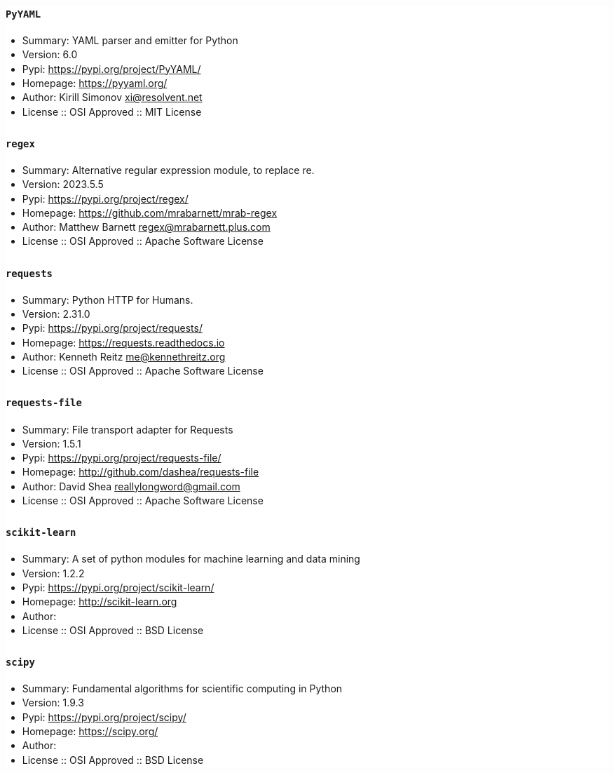 ### `PyYAML`

* Summary: YAML parser and emitter for Python
* Version: 6.0
* Pypi: https://pypi.org/project/PyYAML/
* Homepage: https://pyyaml.org/
* Author: Kirill Simonov xi@resolvent.net
* License :: OSI Approved :: MIT License

### `regex`

* Summary: Alternative regular expression module, to replace re.
* Version: 2023.5.5
* Pypi: https://pypi.org/project/regex/
* Homepage: https://github.com/mrabarnett/mrab-regex
* Author: Matthew Barnett regex@mrabarnett.plus.com
* License :: OSI Approved :: Apache Software License

### `requests`

* Summary: Python HTTP for Humans.
* Version: 2.31.0
* Pypi: https://pypi.org/project/requests/
* Homepage: https://requests.readthedocs.io
* Author: Kenneth Reitz me@kennethreitz.org
* License :: OSI Approved :: Apache Software License

### `requests-file`

* Summary: File transport adapter for Requests
* Version: 1.5.1
* Pypi: https://pypi.org/project/requests-file/
* Homepage: http://github.com/dashea/requests-file
* Author: David Shea reallylongword@gmail.com
* License :: OSI Approved :: Apache Software License

### `scikit-learn`

* Summary: A set of python modules for machine learning and data mining
* Version: 1.2.2
* Pypi: https://pypi.org/project/scikit-learn/
* Homepage: http://scikit-learn.org
* Author: 
* License :: OSI Approved :: BSD License

### `scipy`

* Summary: Fundamental algorithms for scientific computing in Python
* Version: 1.9.3
* Pypi: https://pypi.org/project/scipy/
* Homepage: https://scipy.org/
* Author: 
* License :: OSI Approved :: BSD License
